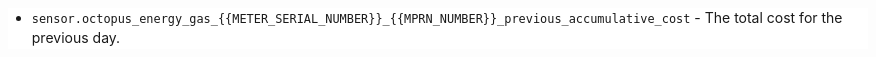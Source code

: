 * `sensor.octopus_energy_gas_{{METER_SERIAL_NUMBER}}_{{MPRN_NUMBER}}_previous_accumulative_cost` - The total cost for the previous day.
